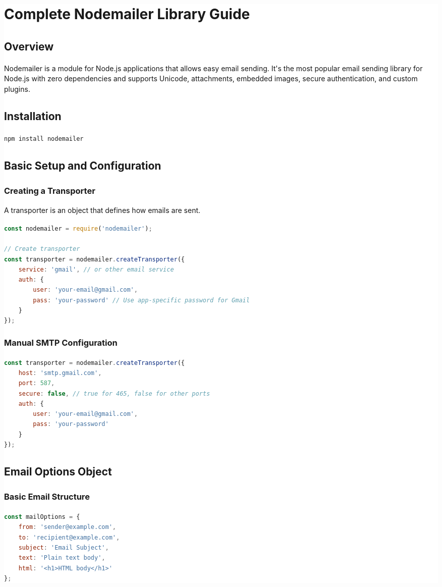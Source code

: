 # Complete Nodemailer Library Guide

## Overview
Nodemailer is a module for Node.js applications that allows easy email sending. It's the most popular email sending library for Node.js with zero dependencies and supports Unicode, attachments, embedded images, secure authentication, and custom plugins.

## Installation

```bash
npm install nodemailer
```

## Basic Setup and Configuration

### Creating a Transporter
A transporter is an object that defines how emails are sent.

```javascript
const nodemailer = require('nodemailer');

// Create transporter
const transporter = nodemailer.createTransporter({
    service: 'gmail', // or other email service
    auth: {
        user: 'your-email@gmail.com',
        pass: 'your-password' // Use app-specific password for Gmail
    }
});
```

### Manual SMTP Configuration
```javascript
const transporter = nodemailer.createTransporter({
    host: 'smtp.gmail.com',
    port: 587,
    secure: false, // true for 465, false for other ports
    auth: {
        user: 'your-email@gmail.com',
        pass: 'your-password'
    }
});
```

## Email Options Object

### Basic Email Structure
```javascript
const mailOptions = {
    from: 'sender@example.com',
    to: 'recipient@example.com',
    subject: 'Email Subject',
    text: 'Plain text body',
    html: '<h1>HTML body</h1>'
};
```
